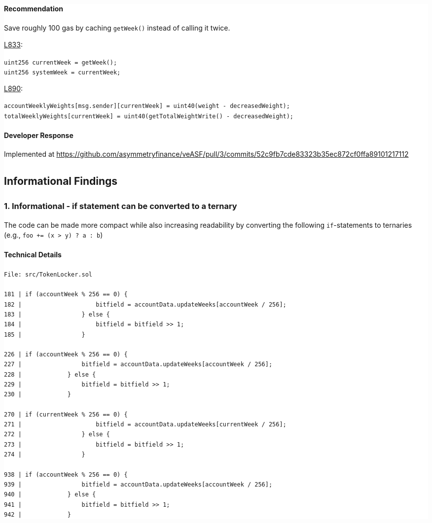 #### Recommendation

Save roughly 100 gas by caching `getWeek()` instead of calling it twice.

[L833](https://github.com/asymmetryfinance/veASF/blob/969dd707ac096737e69061fda84951c8518d2601/src/TokenLocker.sol#L833-L833):
```solidity
uint256 currentWeek = getWeek();
uint256 systemWeek = currentWeek;
```

[L890](https://github.com/asymmetryfinance/veASF/blob/969dd707ac096737e69061fda84951c8518d2601/src/TokenLocker.sol#L890-L890):
```solidity
accountWeeklyWeights[msg.sender][currentWeek] = uint40(weight - decreasedWeight);
totalWeeklyWeights[currentWeek] = uint40(getTotalWeightWrite() - decreasedWeight);
```

#### Developer Response

Implemented at https://github.com/asymmetryfinance/veASF/pull/3/commits/52c9fb7cde83323b35ec872cf0ffa89101217112

## Informational Findings

### 1. Informational - if statement can be converted to a ternary

The code can be made more compact while also increasing readability by converting the following `if`-statements to ternaries (e.g., `foo += (x > y) ? a : b`)

#### Technical Details

```solidity
File: src/TokenLocker.sol

181 | if (accountWeek % 256 == 0) {
182 |                     bitfield = accountData.updateWeeks[accountWeek / 256];
183 |                 } else {
184 |                     bitfield = bitfield >> 1;
185 |                 }

226 | if (accountWeek % 256 == 0) {
227 |                 bitfield = accountData.updateWeeks[accountWeek / 256];
228 |             } else {
229 |                 bitfield = bitfield >> 1;
230 |             }

270 | if (currentWeek % 256 == 0) {
271 |                     bitfield = accountData.updateWeeks[currentWeek / 256];
272 |                 } else {
273 |                     bitfield = bitfield >> 1;
274 |                 }

938 | if (accountWeek % 256 == 0) {
939 |                 bitfield = accountData.updateWeeks[accountWeek / 256];
940 |             } else {
941 |                 bitfield = bitfield >> 1;
942 |             }
```
